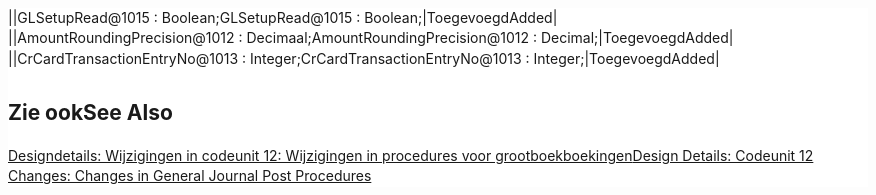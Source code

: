 ||<span data-ttu-id="5a420-315">GLSetupRead@1015 : Boolean;</span><span class="sxs-lookup"><span data-stu-id="5a420-315">GLSetupRead@1015 : Boolean;</span></span>|<span data-ttu-id="5a420-316">Toegevoegd</span><span class="sxs-lookup"><span data-stu-id="5a420-316">Added</span></span>|  
||<span data-ttu-id="5a420-317">AmountRoundingPrecision@1012 : Decimaal;</span><span class="sxs-lookup"><span data-stu-id="5a420-317">AmountRoundingPrecision@1012 : Decimal;</span></span>|<span data-ttu-id="5a420-318">Toegevoegd</span><span class="sxs-lookup"><span data-stu-id="5a420-318">Added</span></span>|  
||<span data-ttu-id="5a420-319">CrCardTransactionEntryNo@1013 : Integer;</span><span class="sxs-lookup"><span data-stu-id="5a420-319">CrCardTransactionEntryNo@1013 : Integer;</span></span>|<span data-ttu-id="5a420-320">Toegevoegd</span><span class="sxs-lookup"><span data-stu-id="5a420-320">Added</span></span>|  

## <a name="see-also"></a><span data-ttu-id="5a420-321">Zie ook</span><span class="sxs-lookup"><span data-stu-id="5a420-321">See Also</span></span>  
 [<span data-ttu-id="5a420-322">Designdetails: Wijzigingen in codeunit 12: Wijzigingen in procedures voor grootboekboekingen</span><span class="sxs-lookup"><span data-stu-id="5a420-322">Design Details: Codeunit 12 Changes: Changes in General Journal Post Procedures</span></span>](design-details-codeunit-12-changes-changes-in-general-journal-post-procedures.md)

